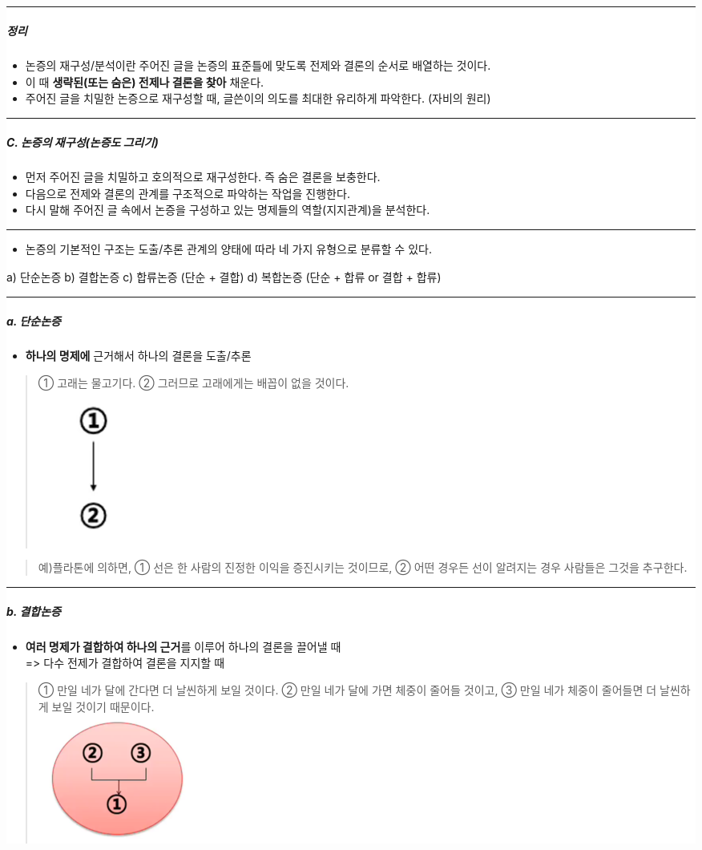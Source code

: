 <hr/>

##### 정리

- 논증의 재구성/분석이란 주어진 글을 논증의 표준틀에 맞도록 전제와 결론의 순서로 배열하는 것이다.
- 이 때 **생략된(또는 숨은) 전제나 결론을 찾아** 채운다.
- 주어진 글을 치밀한 논증으로 재구성할 때, 글쓴이의 의도를 최대한 유리하게 파악한다. (자비의 원리)

<hr/>

##### C. 논증의 재구성(논증도 그리기)

- 먼저 주어진 글을 치밀하고 호의적으로 재구성한다. 즉 숨은 결론을 보충한다.
- 다음으로 전제와 결론의 관계를 구조적으로 파악하는 작업을 진행한다.
- 다시 말해 주어진 글 속에서 논증을 구성하고 있는 명제들의 역할(지지관계)을 분석한다.

<hr/>

- 논증의 기본적인 구조는 도출/추론 관계의 양태에 따라 네 가지 유형으로 분류할 수 있다.

a) 단순논증
b) 결합논증
c) 합류논증 (단순 + 결합)
d) 복합논증 (단순 + 합류 or 결합 + 합류)

<hr/>

##### a. 단순논증

- **하나의 명제에** 근거해서 하나의 결론을 도출/추론

> ① 고래는 물고기다. ② 그러므로 고래에게는 배꼽이 없을 것이다.<br> ![단순논증 논증도](./img/05_3.png)

> 예)플라톤에 의하면, ① 선은 한 사람의 진정한 이익을 증진시키는 것이므로, ② 어떤 경우든 선이 알려지는 경우 사람들은 그것을 추구한다.

<hr/>

##### b. 결합논증

- **여러 명제가 결합하여 하나의 근거**를 이루어 하나의 결론을 끌어낼 때<br>
  => 다수 전제가 결합하여 결론을 지지할 때

> ① 만일 네가 달에 간다면 더 날씬하게 보일 것이다. ② 만일 네가 달에 가면 체중이 줄어들 것이고, ③ 만일 네가 체중이 줄어들면 더 날씬하게 보일 것이기 때문이다.<br> ![결합논증 논증도](./img/05_4.png)
